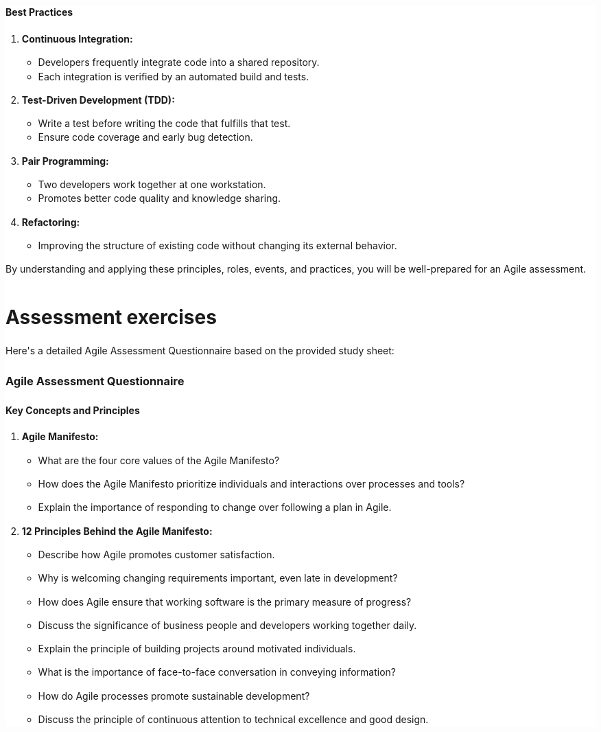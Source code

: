 #### Best Practices

1. **Continuous Integration:**
   - Developers frequently integrate code into a shared repository.
   - Each integration is verified by an automated build and tests.

2. **Test-Driven Development (TDD):**
   - Write a test before writing the code that fulfills that test.
   - Ensure code coverage and early bug detection.

3. **Pair Programming:**
   - Two developers work together at one workstation.
   - Promotes better code quality and knowledge sharing.

4. **Refactoring:**
   - Improving the structure of existing code without changing its external behavior.

By understanding and applying these principles, roles, events, and practices, you will be well-prepared for an Agile assessment.

# Assessment exercises

Here's a detailed Agile Assessment Questionnaire based on the provided study sheet: 

  

### Agile Assessment Questionnaire 

  

#### Key Concepts and Principles 

  

1. **Agile Manifesto:** 

   - What are the four core values of the Agile Manifesto? 

   - How does the Agile Manifesto prioritize individuals and interactions over processes and tools? 

   - Explain the importance of responding to change over following a plan in Agile. 

  

2. **12 Principles Behind the Agile Manifesto:** 

   - Describe how Agile promotes customer satisfaction. 

   - Why is welcoming changing requirements important, even late in development? 

   - How does Agile ensure that working software is the primary measure of progress? 

   - Discuss the significance of business people and developers working together daily. 

   - Explain the principle of building projects around motivated individuals. 

   - What is the importance of face-to-face conversation in conveying information? 

   - How do Agile processes promote sustainable development? 

   - Discuss the principle of continuous attention to technical excellence and good design. 
